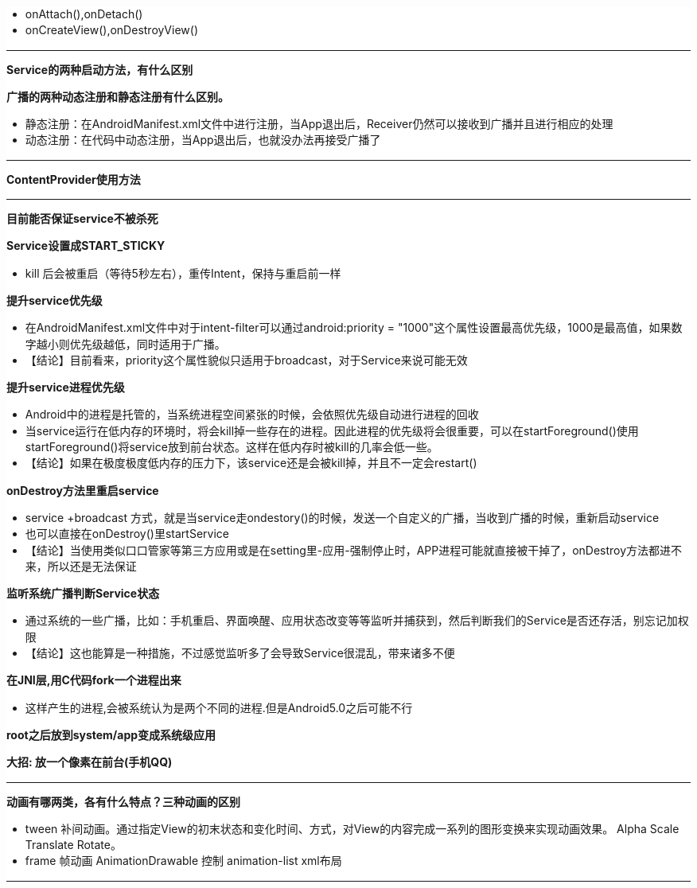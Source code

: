 * onAttach(),onDetach()
* onCreateView(),onDestroyView()

---

**Service的两种启动方法，有什么区别**

**广播的两种动态注册和静态注册有什么区别。**

* 静态注册：在AndroidManifest.xml文件中进行注册，当App退出后，Receiver仍然可以接收到广播并且进行相应的处理
* 动态注册：在代码中动态注册，当App退出后，也就没办法再接受广播了

---


**ContentProvider使用方法**

---

**目前能否保证service不被杀死**

**Service设置成START_STICKY**

* kill 后会被重启（等待5秒左右），重传Intent，保持与重启前一样

**提升service优先级**
 * 在AndroidManifest.xml文件中对于intent-filter可以通过android:priority = "1000"这个属性设置最高优先级，1000是最高值，如果数字越小则优先级越低，同时适用于广播。
 * 【结论】目前看来，priority这个属性貌似只适用于broadcast，对于Service来说可能无效

**提升service进程优先级**
 * Android中的进程是托管的，当系统进程空间紧张的时候，会依照优先级自动进行进程的回收
 * 当service运行在低内存的环境时，将会kill掉一些存在的进程。因此进程的优先级将会很重要，可以在startForeground()使用startForeground()将service放到前台状态。这样在低内存时被kill的几率会低一些。
 * 【结论】如果在极度极度低内存的压力下，该service还是会被kill掉，并且不一定会restart()

**onDestroy方法里重启service**
 * service +broadcast  方式，就是当service走ondestory()的时候，发送一个自定义的广播，当收到广播的时候，重新启动service
 * 也可以直接在onDestroy()里startService
 * 【结论】当使用类似口口管家等第三方应用或是在setting里-应用-强制停止时，APP进程可能就直接被干掉了，onDestroy方法都进不来，所以还是无法保证

**监听系统广播判断Service状态**
 * 通过系统的一些广播，比如：手机重启、界面唤醒、应用状态改变等等监听并捕获到，然后判断我们的Service是否还存活，别忘记加权限
 * 【结论】这也能算是一种措施，不过感觉监听多了会导致Service很混乱，带来诸多不便

**在JNI层,用C代码fork一个进程出来**

* 这样产生的进程,会被系统认为是两个不同的进程.但是Android5.0之后可能不行

**root之后放到system/app变成系统级应用**

**大招: 放一个像素在前台(手机QQ)**

---


**动画有哪两类，各有什么特点？三种动画的区别**

* tween 补间动画。通过指定View的初末状态和变化时间、方式，对View的内容完成一系列的图形变换来实现动画效果。
Alpha
Scale
Translate
Rotate。
* frame 帧动画
AnimationDrawable 控制
animation-list xml布局
---
